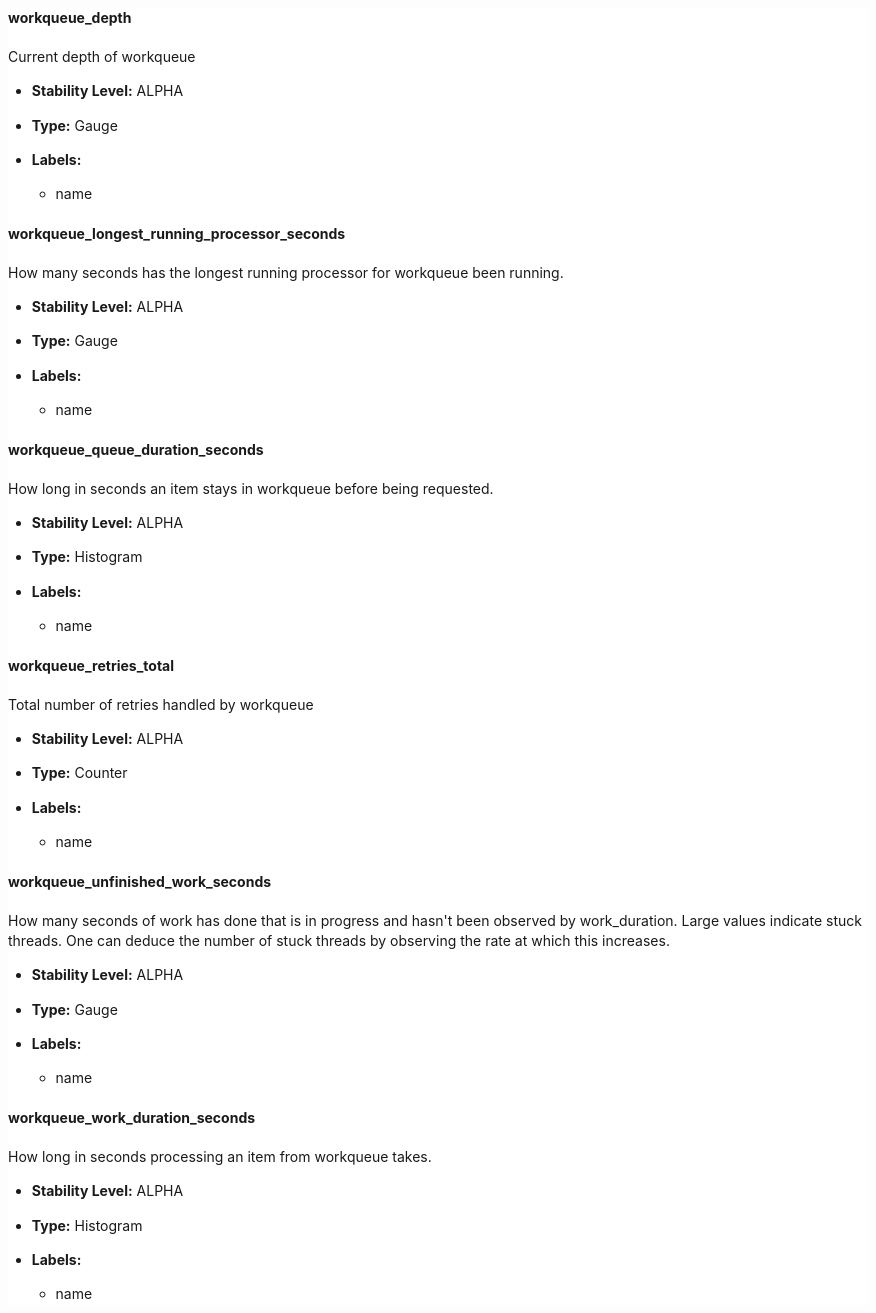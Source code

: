 #### **workqueue_depth**
Current depth of workqueue

- **Stability Level:** ALPHA
- **Type:** Gauge
- **Labels:** 

    - name

#### **workqueue_longest_running_processor_seconds**
How many seconds has the longest running processor for workqueue been running.

- **Stability Level:** ALPHA
- **Type:** Gauge
- **Labels:** 

    - name

#### **workqueue_queue_duration_seconds**
How long in seconds an item stays in workqueue before being requested.

- **Stability Level:** ALPHA
- **Type:** Histogram
- **Labels:** 

    - name

#### **workqueue_retries_total**
Total number of retries handled by workqueue

- **Stability Level:** ALPHA
- **Type:** Counter
- **Labels:** 

    - name

#### **workqueue_unfinished_work_seconds**
How many seconds of work has done that is in progress and hasn't been observed by work_duration. Large values indicate stuck threads. One can deduce the number of stuck threads by observing the rate at which this increases.

- **Stability Level:** ALPHA
- **Type:** Gauge
- **Labels:** 

    - name

#### **workqueue_work_duration_seconds**
How long in seconds processing an item from workqueue takes.

- **Stability Level:** ALPHA
- **Type:** Histogram
- **Labels:** 

    - name


